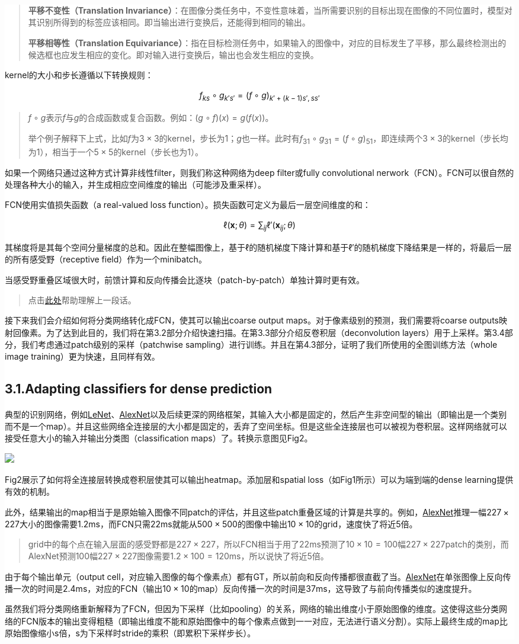 >**平移不变性（Translation Invariance）**：在图像分类任务中，不变性意味着，当所需要识别的目标出现在图像的不同位置时，模型对其识别所得到的标签应该相同。即当输出进行变换后，还能得到相同的输出。
>
>**平移相等性（Translation Equivariance）**：指在目标检测任务中，如果输入的图像中，对应的目标发生了平移，那么最终检测出的候选框也应发生相应的变化。即对输入进行变换后，输出也会发生相应的变换。

kernel的大小和步长遵循以下转换规则：

$$f_{ks} \circ g_{k's'} = (f \circ g) _{k' + (k-1)s',ss'}$$

>$f \circ g$表示$f$与$g$的合成函数或复合函数。例如：$(g\circ f) (x) = g(f(x))$。
>
>举个例子解释下上式，比如$f$为$3 \times 3$的kernel，步长为1；$g$也一样。此时有$f_{31} \circ g_{31} = (f \circ g) _{51}$，即连续两个$3\times 3$的kernel（步长均为1），相当于一个$5\times 5$的kernel（步长也为1）。

如果一个网络只通过这种方式计算非线性filter，则我们称这种网络为deep filter或fully convolutional nerwork（FCN）。FCN可以很自然的处理各种大小的输入，并生成相应空间维度的输出（可能涉及重采样）。

FCN使用实值损失函数（a real-valued loss function）。损失函数可定义为最后一层空间维度的和：

$$\ell (\mathbf{x};\theta) = \sum_{ij} \ell ' (\mathbf{x}_{ij};\theta)$$

其梯度将是其每个空间分量梯度的总和。因此在整幅图像上，基于$\ell$的随机梯度下降计算和基于$\ell '$的随机梯度下降结果是一样的，将最后一层的所有感受野（receptive field）作为一个minibatch。

当感受野重叠区域很大时，前馈计算和反向传播会比逐块（patch-by-patch）单独计算时更有效。

>点击[此处](http://shichaoxin.com/2020/08/23/深度学习基础-第三十三课-基于滑动窗口的目标检测算法/#2卷积的滑动窗口实现)帮助理解上一段话。

接下来我们会介绍如何将分类网络转化成FCN，使其可以输出coarse output maps。对于像素级别的预测，我们需要将coarse outputs映射回像素。为了达到此目的，我们将在第3.2部分介绍快速扫描。在第3.3部分介绍反卷积层（deconvolution layers）用于上采样。第3.4部分，我们考虑通过patch级别的采样（patchwise sampling）进行训练。并且在第4.3部分，证明了我们所使用的全图训练方法（whole image training）更为快速，且同样有效。

## 3.1.Adapting classifiers for dense prediction

典型的识别网络，例如[LeNet](http://shichaoxin.com/2020/10/13/论文阅读-Gradient-Based-Learning-Applied-to-Document-Recognition/)、[AlexNet](http://shichaoxin.com/2021/02/03/论文阅读-ImageNet-Classification-with-Deep-Convolutional-Neural-Networks/)以及后续更深的网络框架，其输入大小都是固定的，然后产生非空间型的输出（即输出是一个类别而不是一个map）。并且这些网络全连接层的大小都是固定的，丢弃了空间坐标。但是这些全连接层也可以被视为卷积层。这样网络就可以接受任意大小的输入并输出分类图（classification maps）了。转换示意图见Fig2。

![](https://xjeffblogimg.oss-cn-beijing.aliyuncs.com/BLOGIMG/BlogImage/AIPapers/FCN/3.png)

Fig2展示了如何将全连接层转换成卷积层使其可以输出heatmap。添加层和spatial loss（如Fig1所示）可以为端到端的dense learning提供有效的机制。

此外，结果输出的map相当于是原始输入图像不同patch的评估，并且这些patch重叠区域的计算是共享的。例如，[AlexNet](http://shichaoxin.com/2021/02/03/论文阅读-ImageNet-Classification-with-Deep-Convolutional-Neural-Networks/)推理一幅$227\times 227$大小的图像需要1.2ms，而FCN只需22ms就能从$500\times 500$的图像中输出$10\times 10$的grid，速度快了将近5倍。

>grid中的每个点在输入层面的感受野都是$227 \times 227$，所以FCN相当于用了22ms预测了$10\times 10=100$幅$227 \times 227$patch的类别，而AlexNet预测100幅$227 \times 227$图像需要$1.2\times 100=120$ms，所以说快了将近5倍。

由于每个输出单元（output cell，对应输入图像的每个像素点）都有GT，所以前向和反向传播都很直截了当。[AlexNet](http://shichaoxin.com/2021/02/03/论文阅读-ImageNet-Classification-with-Deep-Convolutional-Neural-Networks/)在单张图像上反向传播一次的时间是2.4ms，对应的FCN（输出$10 \times 10$的map）反向传播一次的时间是37ms，这导致了与前向传播类似的速度提升。

虽然我们将分类网络重新解释为了FCN，但因为下采样（比如pooling）的关系，网络的输出维度小于原始图像的维度。这使得这些分类网络的FCN版本的输出变得粗糙（即输出维度不能和原始图像中的每个像素点做到一一对应，无法进行语义分割）。实际上最终生成的map比原始图像缩小s倍，s为下采样时stride的乘积（即累积下采样步长）。
